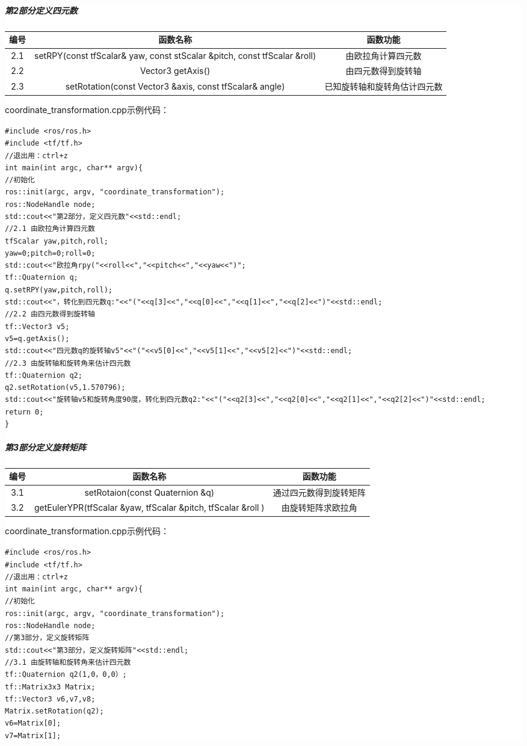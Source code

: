 ##### 第2部分定义四元数

| 编号 | 函数名称 | 函数功能 |
| :---: | :---: | :---: |
| 2.1 | setRPY\(const tfScalar& yaw, const stScalar &pitch, const tfScalar &roll\) | 由欧拉角计算四元数 |
| 2.2 | Vector3 getAxis\(\) | 由四元数得到旋转轴 |
| 2.3 | setRotation\(const Vector3 &axis, const tfScalar& angle\) | 已知旋转轴和旋转角估计四元数 |

coordinate_transformation.cpp示例代码：

    #include <ros/ros.h>
    #include <tf/tf.h>
    //退出用：ctrl+z
    int main(int argc, char** argv){
    //初始化
    ros::init(argc, argv, "coordinate_transformation");
    ros::NodeHandle node;
    std::cout<<"第2部分，定义四元数"<<std::endl;
    //2.1 由欧拉角计算四元数
    tfScalar yaw,pitch,roll;
    yaw=0;pitch=0;roll=0;
    std::cout<<"欧拉角rpy("<<roll<<","<<pitch<<","<<yaw<<")";
    tf::Quaternion q;
    q.setRPY(yaw,pitch,roll);
    std::cout<<"，转化到四元数q:"<<"("<<q[3]<<","<<q[0]<<","<<q[1]<<","<<q[2]<<")"<<std::endl;
    //2.2 由四元数得到旋转轴
    tf::Vector3 v5;
    v5=q.getAxis();
    std::cout<<"四元数q的旋转轴v5"<<"("<<v5[0]<<","<<v5[1]<<","<<v5[2]<<")"<<std::endl;
    //2.3 由旋转轴和旋转角来估计四元数
    tf::Quaternion q2;
    q2.setRotation(v5,1.570796);
    std::cout<<"旋转轴v5和旋转角度90度，转化到四元数q2:"<<"("<<q2[3]<<","<<q2[0]<<","<<q2[1]<<","<<q2[2]<<")"<<std::endl;
    return 0;
    }
    
  
##### 第3部分定义旋转矩阵

| 编号 | 函数名称 | 函数功能 |
| :---: | :---: | :---: |
| 3.1 | setRotaion\(const Quaternion &q\) | 通过四元数得到旋转矩阵 |
| 3.2 | getEulerYPR\(tfScalar &yaw, tfScalar &pitch, tfScalar &roll \) | 由旋转矩阵求欧拉角 |

coordinate_transformation.cpp示例代码：

    #include <ros/ros.h>
    #include <tf/tf.h>
    //退出用：ctrl+z
    int main(int argc, char** argv){
    //初始化
    ros::init(argc, argv, "coordinate_transformation");
    ros::NodeHandle node;
    //第3部分，定义旋转矩阵
    std::cout<<"第3部分，定义旋转矩阵"<<std::endl;
    //3.1 由旋转轴和旋转角来估计四元数
    tf::Quaternion q2(1,0，0,0）;
    tf::Matrix3x3 Matrix;
    tf::Vector3 v6,v7,v8;
    Matrix.setRotation(q2);
    v6=Matrix[0];
    v7=Matrix[1];